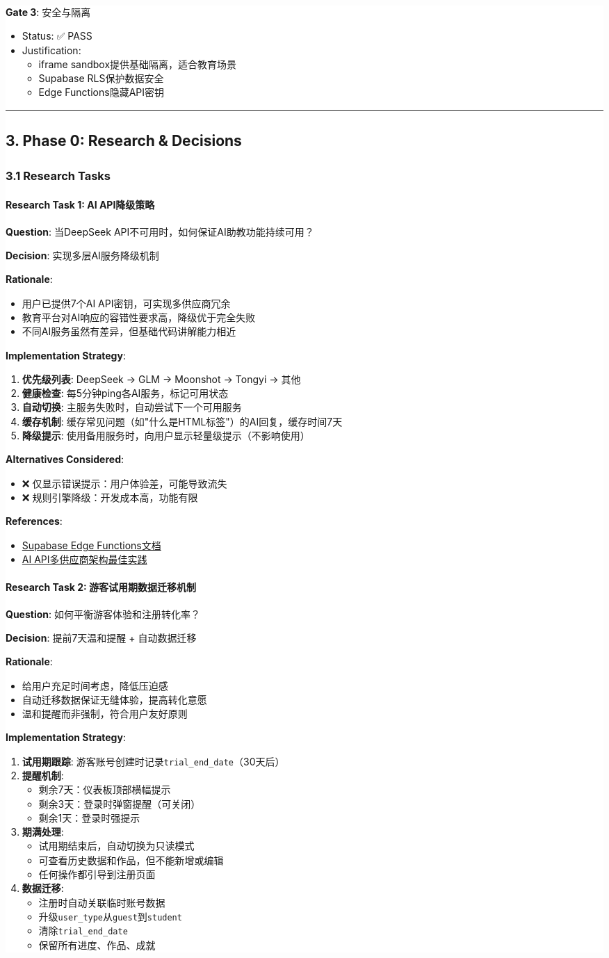 **Gate 3**: 安全与隔离
- Status: ✅ PASS
- Justification: 
  - iframe sandbox提供基础隔离，适合教育场景
  - Supabase RLS保护数据安全
  - Edge Functions隐藏API密钥

---

## 3. Phase 0: Research & Decisions

### 3.1 Research Tasks

#### Research Task 1: AI API降级策略
**Question**: 当DeepSeek API不可用时，如何保证AI助教功能持续可用？

**Decision**: 实现多层AI服务降级机制

**Rationale**: 
- 用户已提供7个AI API密钥，可实现多供应商冗余
- 教育平台对AI响应的容错性要求高，降级优于完全失败
- 不同AI服务虽然有差异，但基础代码讲解能力相近

**Implementation Strategy**:
1. **优先级列表**: DeepSeek → GLM → Moonshot → Tongyi → 其他
2. **健康检查**: 每5分钟ping各AI服务，标记可用状态
3. **自动切换**: 主服务失败时，自动尝试下一个可用服务
4. **缓存机制**: 缓存常见问题（如"什么是HTML标签"）的AI回复，缓存时间7天
5. **降级提示**: 使用备用服务时，向用户显示轻量级提示（不影响使用）

**Alternatives Considered**:
- ❌ 仅显示错误提示：用户体验差，可能导致流失
- ❌ 规则引擎降级：开发成本高，功能有限

**References**:
- [Supabase Edge Functions文档](https://supabase.com/docs/guides/functions)
- [AI API多供应商架构最佳实践](https://platform.openai.com/docs/guides/production-best-practices)

#### Research Task 2: 游客试用期数据迁移机制
**Question**: 如何平衡游客体验和注册转化率？

**Decision**: 提前7天温和提醒 + 自动数据迁移

**Rationale**:
- 给用户充足时间考虑，降低压迫感
- 自动迁移数据保证无缝体验，提高转化意愿
- 温和提醒而非强制，符合用户友好原则

**Implementation Strategy**:
1. **试用期跟踪**: 游客账号创建时记录`trial_end_date`（30天后）
2. **提醒机制**:
   - 剩余7天：仪表板顶部横幅提示
   - 剩余3天：登录时弹窗提醒（可关闭）
   - 剩余1天：登录时强提示
3. **期满处理**:
   - 试用期结束后，自动切换为只读模式
   - 可查看历史数据和作品，但不能新增或编辑
   - 任何操作都引导到注册页面
4. **数据迁移**:
   - 注册时自动关联临时账号数据
   - 升级`user_type`从`guest`到`student`
   - 清除`trial_end_date`
   - 保留所有进度、作品、成就
